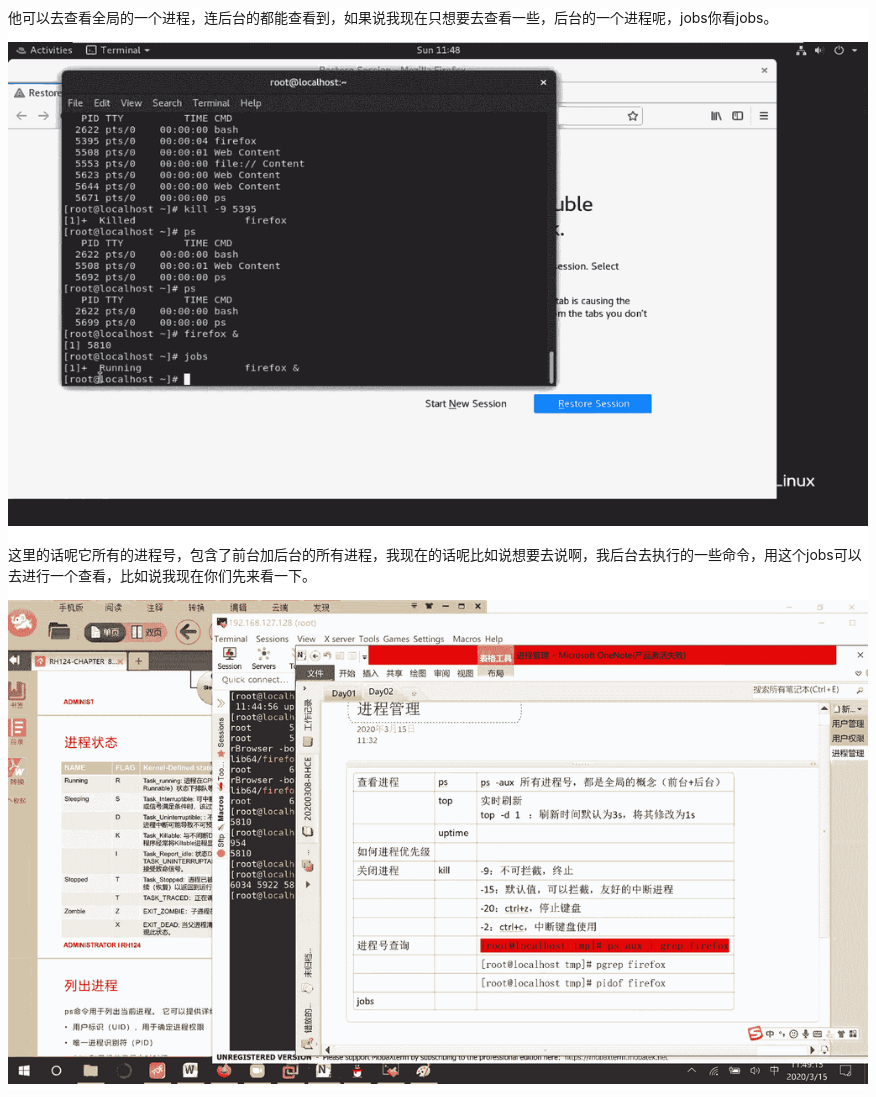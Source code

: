 他可以去查看全局的一个进程，连后台的都能查看到，如果说我现在只想要去查看一些，后台的一个进程呢，jobs你看jobs。



![](img/92fce80411bf8dc6572ad123620669c0_92.png)

这里的话呢它所有的进程号，包含了前台加后台的所有进程，我现在的话呢比如说想要去说啊，我后台去执行的一些命令，用这个jobs可以去进行一个查看，比如说我现在你们先来看一下。



![](img/92fce80411bf8dc6572ad123620669c0_94.png)
